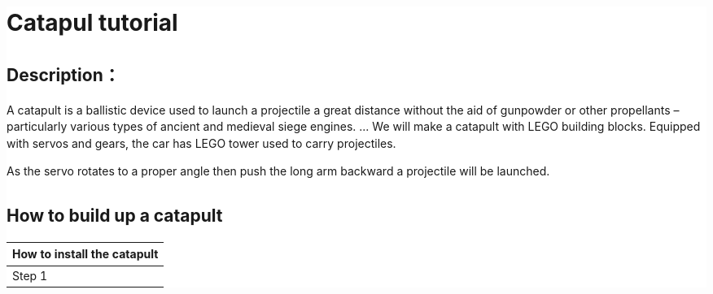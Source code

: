 # **Catapul tutorial**

## **Description：**

A catapult is a ballistic device used to launch a projectile a great distance without the aid of gunpowder or other propellants – particularly various types of ancient and medieval siege engines. ... We will make a catapult with LEGO building blocks. Equipped with servos and gears, the car has LEGO tower used to carry projectiles.

As the servo rotates to a proper angle then push the long arm backward a projectile will be launched.

## **How to build up a catapult**

| How to install the catapult                                                                                                                                                                            
|------------------------------------------------------------------------------------------
| Step 1                                                                                                                                                                                      |                                                                               |           |